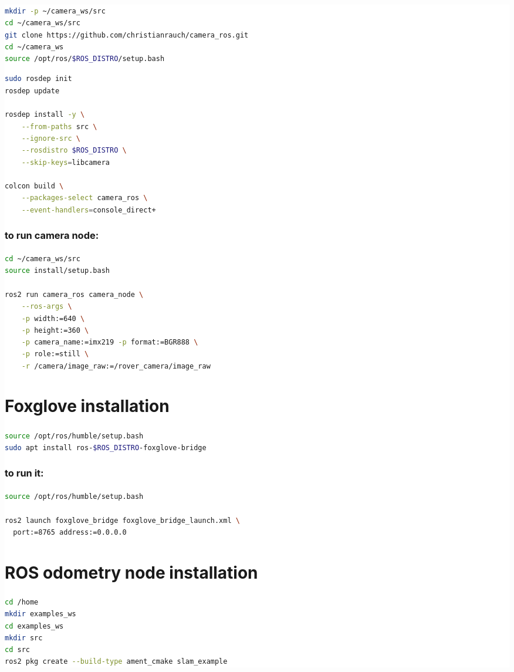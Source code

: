 ```bash
mkdir -p ~/camera_ws/src
cd ~/camera_ws/src
git clone https://github.com/christianrauch/camera_ros.git
cd ~/camera_ws
source /opt/ros/$ROS_DISTRO/setup.bash
```

```bash
sudo rosdep init
rosdep update

rosdep install -y \
    --from-paths src \
    --ignore-src \
    --rosdistro $ROS_DISTRO \
    --skip-keys=libcamera

colcon build \
    --packages-select camera_ros \
    --event-handlers=console_direct+
```
### to run camera node:
```bash
cd ~/camera_ws/src
source install/setup.bash

ros2 run camera_ros camera_node \
    --ros-args \
    -p width:=640 \
    -p height:=360 \
    -p camera_name:=imx219 -p format:=BGR888 \
    -p role:=still \
    -r /camera/image_raw:=/rover_camera/image_raw
```

# Foxglove installation
```bash
source /opt/ros/humble/setup.bash
sudo apt install ros-$ROS_DISTRO-foxglove-bridge
```
### to run it:
```bash
source /opt/ros/humble/setup.bash

ros2 launch foxglove_bridge foxglove_bridge_launch.xml \
  port:=8765 address:=0.0.0.0
```

# ROS odometry node installation
```bash
cd /home
mkdir examples_ws
cd examples_ws
mkdir src
cd src
ros2 pkg create --build-type ament_cmake slam_example
```
